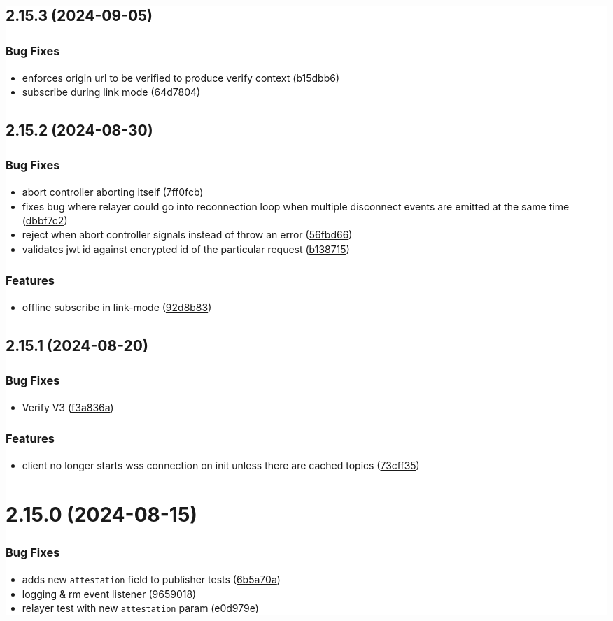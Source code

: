## 2.15.3 (2024-09-05)

### Bug Fixes

- enforces origin url to be verified to produce verify context ([b15dbb6](https://github.com/bongdungyeuem27/cosmoskitconnect/commit/b15dbb65214404dd4483215a5b2cc341165223df))
- subscribe during link mode ([64d7804](https://github.com/bongdungyeuem27/cosmoskitconnect/commit/64d7804d160df1c6d55e711f755649eebeb6889f))

## 2.15.2 (2024-08-30)

### Bug Fixes

- abort controller aborting itself ([7ff0fcb](https://github.com/bongdungyeuem27/cosmoskitconnect/commit/7ff0fcb95e367e3a815d3ff63964ebeacd2425a7))
- fixes bug where relayer could go into reconnection loop when multiple disconnect events are emitted at the same time ([dbbf7c2](https://github.com/bongdungyeuem27/cosmoskitconnect/commit/dbbf7c24e48166a221222bfaaee7e636aa3089b5))
- reject when abort controller signals instead of throw an error ([56fbd66](https://github.com/bongdungyeuem27/cosmoskitconnect/commit/56fbd6648974e80d637629bef30c07cb5b540a39))
- validates jwt id against encrypted id of the particular request ([b138715](https://github.com/bongdungyeuem27/cosmoskitconnect/commit/b138715223dd5832ea34d3c53e27d7d8900102a9))

### Features

- offline subscribe in link-mode ([92d8b83](https://github.com/bongdungyeuem27/cosmoskitconnect/commit/92d8b835754f86d0e6f38af9369231575dd3c37d))

## 2.15.1 (2024-08-20)

### Bug Fixes

- Verify V3 ([f3a836a](https://github.com/bongdungyeuem27/cosmoskitconnect/commit/f3a836a938c4ecb608168b3b37d35853f9bec34c))

### Features

- client no longer starts wss connection on init unless there are cached topics ([73cff35](https://github.com/bongdungyeuem27/cosmoskitconnect/commit/73cff35aa36e64dd2fa422943de2c4d103f3c420))

# 2.15.0 (2024-08-15)

### Bug Fixes

- adds new `attestation` field to publisher tests ([6b5a70a](https://github.com/bongdungyeuem27/cosmoskitconnect/commit/6b5a70aed757c3499f35ef51f2af787a986b16d5))
- logging & rm event listener ([9659018](https://github.com/bongdungyeuem27/cosmoskitconnect/commit/9659018e358668bfd9366f53cdd78ec8cde91eb5))
- relayer test with new `attestation` param ([e0d979e](https://github.com/bongdungyeuem27/cosmoskitconnect/commit/e0d979e0f87c5a8f8f20f2a20e39b39c50b7a395))
